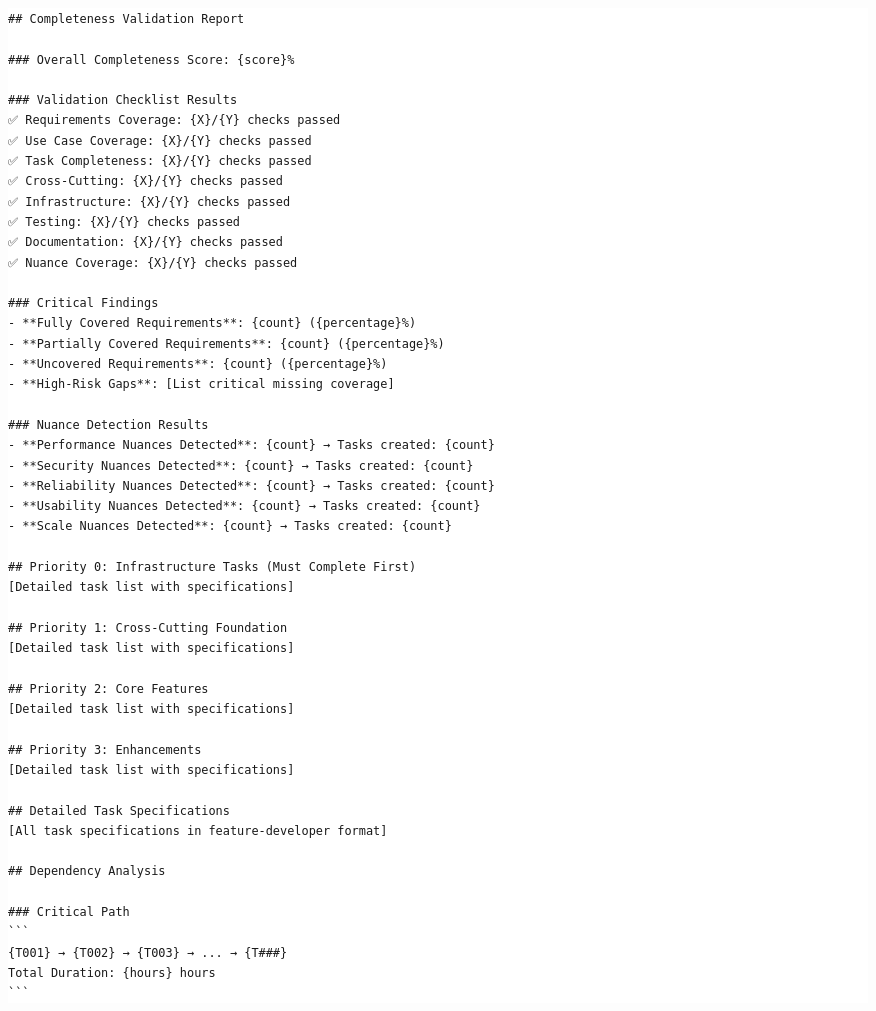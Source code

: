     ## Completeness Validation Report
    
    ### Overall Completeness Score: {score}%
    
    ### Validation Checklist Results
    ✅ Requirements Coverage: {X}/{Y} checks passed
    ✅ Use Case Coverage: {X}/{Y} checks passed
    ✅ Task Completeness: {X}/{Y} checks passed
    ✅ Cross-Cutting: {X}/{Y} checks passed
    ✅ Infrastructure: {X}/{Y} checks passed
    ✅ Testing: {X}/{Y} checks passed
    ✅ Documentation: {X}/{Y} checks passed
    ✅ Nuance Coverage: {X}/{Y} checks passed
    
    ### Critical Findings
    - **Fully Covered Requirements**: {count} ({percentage}%)
    - **Partially Covered Requirements**: {count} ({percentage}%)
    - **Uncovered Requirements**: {count} ({percentage}%)
    - **High-Risk Gaps**: [List critical missing coverage]
    
    ### Nuance Detection Results
    - **Performance Nuances Detected**: {count} → Tasks created: {count}
    - **Security Nuances Detected**: {count} → Tasks created: {count}
    - **Reliability Nuances Detected**: {count} → Tasks created: {count}
    - **Usability Nuances Detected**: {count} → Tasks created: {count}
    - **Scale Nuances Detected**: {count} → Tasks created: {count}
    
    ## Priority 0: Infrastructure Tasks (Must Complete First)
    [Detailed task list with specifications]
    
    ## Priority 1: Cross-Cutting Foundation
    [Detailed task list with specifications]
    
    ## Priority 2: Core Features
    [Detailed task list with specifications]
    
    ## Priority 3: Enhancements
    [Detailed task list with specifications]
    
    ## Detailed Task Specifications
    [All task specifications in feature-developer format]
    
    ## Dependency Analysis
    
    ### Critical Path
    ```
    {T001} → {T002} → {T003} → ... → {T###}
    Total Duration: {hours} hours
    ```
    